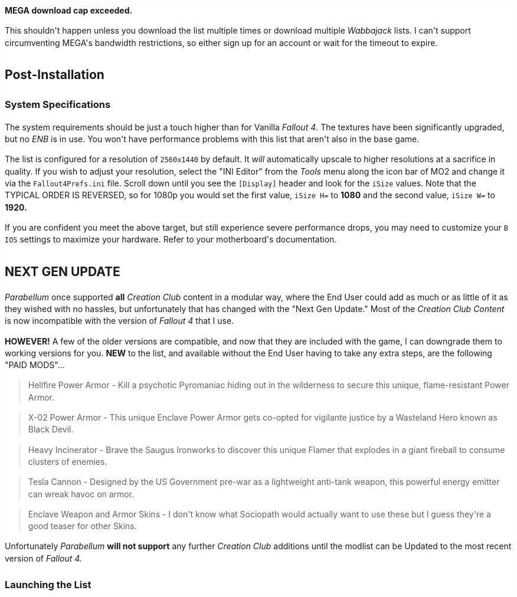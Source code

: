 **MEGA download cap exceeded.**

This shouldn't happen unless you download the list multiple times or download multiple _Wabbajack_ lists. I can't support circumventing MEGA's bandwidth restrictions, so either sign up for an account or wait for the timeout to expire.

## Post-Installation

### System Specifications

The system requirements should be just a touch higher than for Vanilla _Fallout 4_. The textures have been significantly upgraded, but no _ENB_ is in use. You won't have performance problems with this list that aren't also in the base game.

The list is configured for a resolution of `2560x1440` by default. It _will_ automatically upscale to higher resolutions at a sacrifice in quality. If you wish to adjust your resolution, select the "INI Editor" from the _Tools_ menu along the icon bar of MO2 and change it via the `Fallout4Prefs.ini` file. Scroll down until you see the `[Display]` header and look for the `iSize` values. Note that the TYPICAL ORDER IS REVERSED, so for 1080p you would set the first value, `iSize H=` to **1080** and the second value, `iSize W=` to **1920.**

If you are confident you meet the above target, but still experience severe performance drops, you may need to customize your `BIOS` settings to maximize your hardware. Refer to your motherboard's documentation.

## NEXT GEN UPDATE

_Parabellum_ once supported **all** _Creation Club_ content in a modular way, where the End User could add as much or as little of it as they wished with no hassles, but unfortunately that has changed with the "Next Gen Update." Most of the _Creation Club Content_ is now incompatible with the version of _Fallout 4_ that I use.

**HOWEVER!** A few of the older versions are compatible, and now that they are included with the game, I can downgrade them to working versions for you. **NEW** to the list, and available without the End User having to take any extra steps, are the following "PAID MODS"...

> Hellfire Power Armor - Kill a psychotic Pyromaniac hiding out in the wilderness to secure this unique, flame-resistant Power Armor.

> X-02 Power Armor - This unique Enclave Power Armor gets co-opted for vigilante justice by a Wasteland Hero known as Black Devil.

> Heavy Incinerator - Brave the Saugus Ironworks to discover this unique Flamer that explodes in a giant fireball to consume clusters of enemies.

> Tesla Cannon - Designed by the US Government pre-war as a lightweight anti-tank weapon, this powerful energy emitter can wreak havoc on armor.

> Enclave Weapon and Armor Skins - I don't know what Sociopath would actually want to use these but I guess they're a good teaser for other Skins.

Unfortunately _Parabellum_ **will not support** any further _Creation Club_ additions until the modlist can be Updated to the most recent version of _Fallout 4._

### Launching the List
